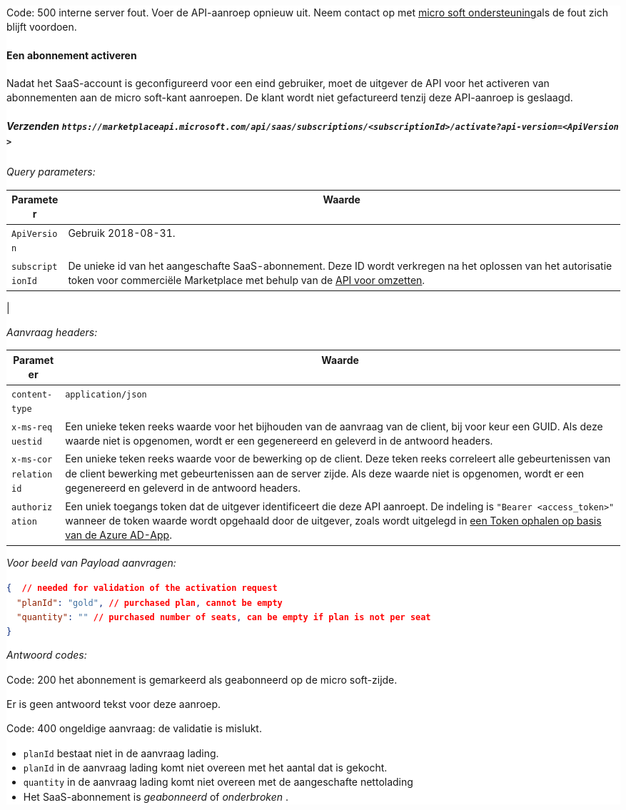 Code: 500 interne server fout.  Voer de API-aanroep opnieuw uit.  Neem contact op met [micro soft ondersteuning](https://partner.microsoft.com/support/v2/?stage=1)als de fout zich blijft voordoen.

#### <a name="activate-a-subscription"></a>Een abonnement activeren

Nadat het SaaS-account is geconfigureerd voor een eind gebruiker, moet de uitgever de API voor het activeren van abonnementen aan de micro soft-kant aanroepen.  De klant wordt niet gefactureerd tenzij deze API-aanroep is geslaagd.

##### <a name="post-httpsmarketplaceapimicrosoftcomapisaassubscriptionssubscriptionidactivateapi-versionapiversion"></a>Verzenden `https://marketplaceapi.microsoft.com/api/saas/subscriptions/<subscriptionId>/activate?api-version=<ApiVersion>`

*Query parameters:*

|  Parameter         | Waarde             |
|  --------   |  ---------------  |
| `ApiVersion`  |  Gebruik 2018-08-31.   |
| `subscriptionId` | De unieke id van het aangeschafte SaaS-abonnement.  Deze ID wordt verkregen na het oplossen van het autorisatie token voor commerciële Marketplace met behulp van de [API voor omzetten](#resolve-a-purchased-subscription).
 |

*Aanvraag headers:*

|  Parameter         | Waarde             |
|  ---------------   |  ---------------  |
| `content-type`       |  `application/json`  |
| `x-ms-requestid`     |  Een unieke teken reeks waarde voor het bijhouden van de aanvraag van de client, bij voor keur een GUID.  Als deze waarde niet is opgenomen, wordt er een gegenereerd en geleverd in de antwoord headers. |
| `x-ms-correlationid` |  Een unieke teken reeks waarde voor de bewerking op de client.  Deze teken reeks correleert alle gebeurtenissen van de client bewerking met gebeurtenissen aan de server zijde.  Als deze waarde niet is opgenomen, wordt er een gegenereerd en geleverd in de antwoord headers. |
| `authorization`      |  Een uniek toegangs token dat de uitgever identificeert die deze API aanroept. De indeling is `"Bearer <access_token>"` wanneer de token waarde wordt opgehaald door de uitgever, zoals wordt uitgelegd in [een Token ophalen op basis van de Azure AD-App](./pc-saas-registration.md#get-the-token-with-an-http-post). |

*Voor beeld van Payload aanvragen:*

```json
{  // needed for validation of the activation request
  "planId": "gold", // purchased plan, cannot be empty
  "quantity": "" // purchased number of seats, can be empty if plan is not per seat
}
```

*Antwoord codes:*

Code: 200 het abonnement is gemarkeerd als geabonneerd op de micro soft-zijde.

Er is geen antwoord tekst voor deze aanroep.

Code: 400 ongeldige aanvraag: de validatie is mislukt.

* `planId` bestaat niet in de aanvraag lading.
* `planId` in de aanvraag lading komt niet overeen met het aantal dat is gekocht.
* `quantity` in de aanvraag lading komt niet overeen met de aangeschafte nettolading
* Het SaaS-abonnement is *geabonneerd* of *onderbroken* .
